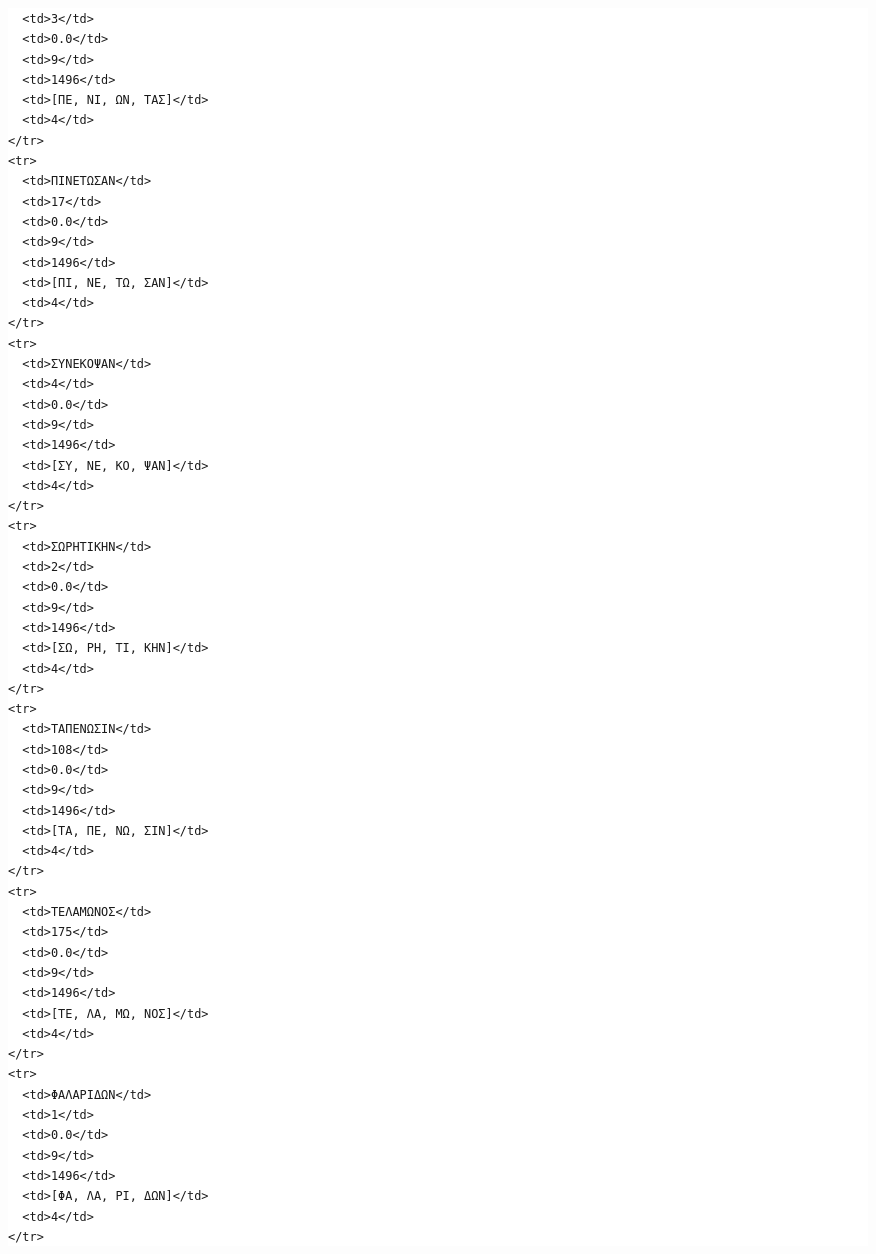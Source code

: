       <td>3</td>
      <td>0.0</td>
      <td>9</td>
      <td>1496</td>
      <td>[ΠΕ, ΝΙ, ΩΝ, ΤΑΣ]</td>
      <td>4</td>
    </tr>
    <tr>
      <td>ΠΙΝΕΤΩΣΑΝ</td>
      <td>17</td>
      <td>0.0</td>
      <td>9</td>
      <td>1496</td>
      <td>[ΠΙ, ΝΕ, ΤΩ, ΣΑΝ]</td>
      <td>4</td>
    </tr>
    <tr>
      <td>ΣΥΝΕΚΟΨΑΝ</td>
      <td>4</td>
      <td>0.0</td>
      <td>9</td>
      <td>1496</td>
      <td>[ΣΥ, ΝΕ, ΚΟ, ΨΑΝ]</td>
      <td>4</td>
    </tr>
    <tr>
      <td>ΣΩΡΗΤΙΚΗΝ</td>
      <td>2</td>
      <td>0.0</td>
      <td>9</td>
      <td>1496</td>
      <td>[ΣΩ, ΡΗ, ΤΙ, ΚΗΝ]</td>
      <td>4</td>
    </tr>
    <tr>
      <td>ΤΑΠΕΝΩΣΙΝ</td>
      <td>108</td>
      <td>0.0</td>
      <td>9</td>
      <td>1496</td>
      <td>[ΤΑ, ΠΕ, ΝΩ, ΣΙΝ]</td>
      <td>4</td>
    </tr>
    <tr>
      <td>ΤΕΛΑΜΩΝΟΣ</td>
      <td>175</td>
      <td>0.0</td>
      <td>9</td>
      <td>1496</td>
      <td>[ΤΕ, ΛΑ, ΜΩ, ΝΟΣ]</td>
      <td>4</td>
    </tr>
    <tr>
      <td>ΦΑΛΑΡΙΔΩΝ</td>
      <td>1</td>
      <td>0.0</td>
      <td>9</td>
      <td>1496</td>
      <td>[ΦΑ, ΛΑ, ΡΙ, ΔΩΝ]</td>
      <td>4</td>
    </tr>
  </tbody>
</table>
